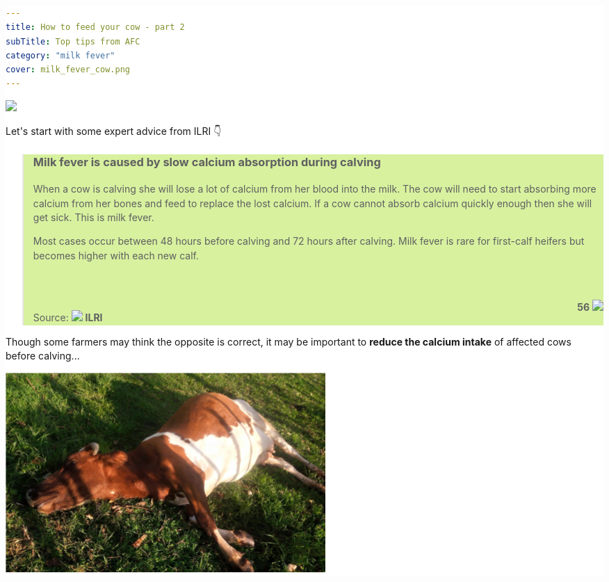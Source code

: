 ```yaml
---
title: How to feed your cow - part 2
subTitle: Top tips from AFC
category: "milk fever"
cover: milk_fever_cow.png
---
```

<a href="/about"><img style="height:2.5em;" src="http://acresofdata.com/wp-content/uploads/2018/04/buttons-e1523520950861.png" ></a>

Let's start with some expert advice from ILRI 👇

<blockquote style="background: #D7F19F;">

### Milk fever is caused by slow calcium absorption during calving

When a cow is calving she will lose a lot of calcium from her blood into the milk. The cow will need to start absorbing more calcium from her bones and feed to replace the lost calcium. If a cow cannot absorb calcium quickly enough then she will get sick. This is milk fever.

Most cases occur between 48 hours before calving and 72 hours after calving. Milk fever is rare for first-calf heifers but becomes higher with each new calf.

  <br></br>

  <div>
  Source:
  <img src="http://www.iconninja.com/ico/32/user-headset-man-support-male-young-avatar-15873.ico" >
  <b>ILRI</b><div style="float: right;margin-top:-15px;"> <b>56</b>
    <a href = "#">
      <img style="height:3.2em;" src="http://acresofdata.com/wp-content/uploads/2018/04/clap_btn.png" >
    </a>
  </div>
  </div>

</blockquote>

Though some farmers may think the opposite is correct, it may be important to **reduce the calcium intake** of affected cows before calving...

![unsplash.com](./milk_fever_cow.png)

